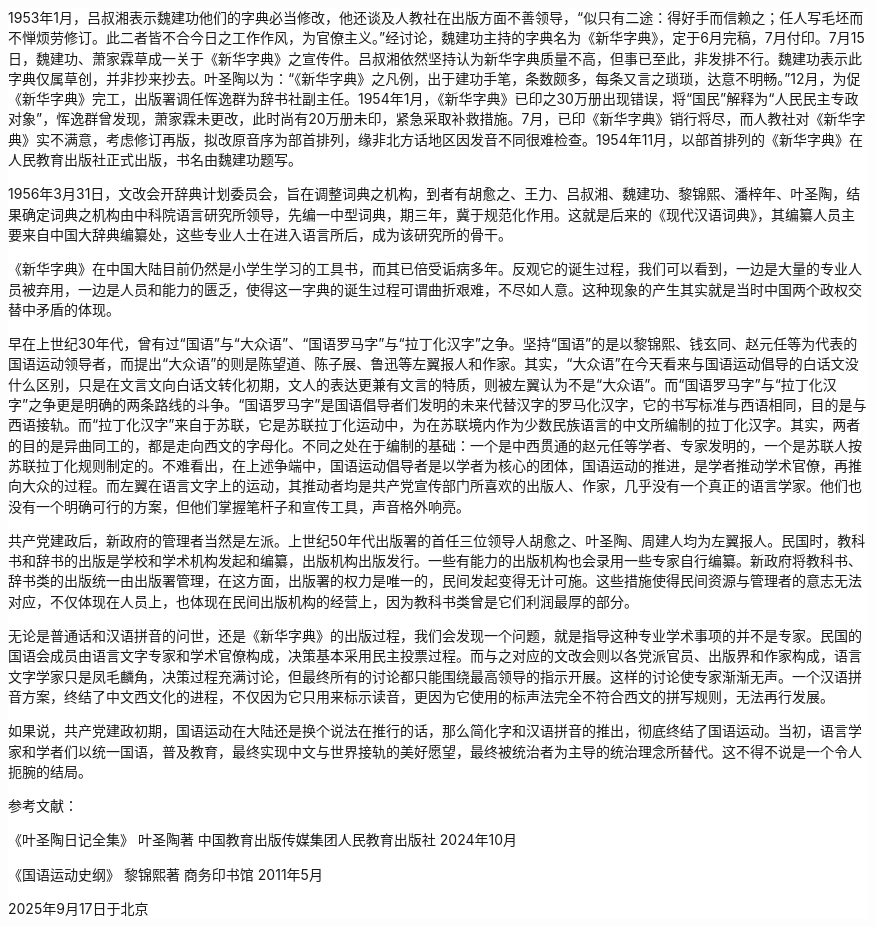 1953年1月，吕叔湘表示魏建功他们的字典必当修改，他还谈及人教社在出版方面不善领导，“似只有二途：得好手而信赖之；任人写毛坯而不惮烦劳修订。此二者皆不合今日之工作作风，为官僚主义。”经讨论，魏建功主持的字典名为《新华字典》，定于6月完稿，7月付印。7月15日，魏建功、萧家霖草成一关于《新华字典》之宣传件。吕叔湘依然坚持认为新华字典质量不高，但事已至此，非发排不行。魏建功表示此字典仅属草创，并非抄来抄去。叶圣陶以为：“《新华字典》之凡例，出于建功手笔，条数颇多，每条又言之琐琐，达意不明畅。”12月，为促《新华字典》完工，出版署调任恽逸群为辞书社副主任。1954年1月，《新华字典》已印之30万册出现错误，将“国民”解释为“人民民主专政对象”，恽逸群曾发现，萧家霖未更改，此时尚有20万册未印，紧急采取补救措施。7月，已印《新华字典》销行将尽，而人教社对《新华字典》实不满意，考虑修订再版，拟改原音序为部首排列，缘非北方话地区因发音不同很难检查。1954年11月，以部首排列的《新华字典》在人民教育出版社正式出版，书名由魏建功题写。

1956年3月31日，文改会开辞典计划委员会，旨在调整词典之机构，到者有胡愈之、王力、吕叔湘、魏建功、黎锦熙、潘梓年、叶圣陶，结果确定词典之机构由中科院语言研究所领导，先编一中型词典，期三年，冀于规范化作用。这就是后来的《现代汉语词典》，其编纂人员主要来自中国大辞典编纂处，这些专业人士在进入语言所后，成为该研究所的骨干。

《新华字典》在中国大陆目前仍然是小学生学习的工具书，而其已倍受诟病多年。反观它的诞生过程，我们可以看到，一边是大量的专业人员被弃用，一边是人员和能力的匮乏，使得这一字典的诞生过程可谓曲折艰难，不尽如人意。这种现象的产生其实就是当时中国两个政权交替中矛盾的体现。

早在上世纪30年代，曾有过“国语”与“大众语”、“国语罗马字”与“拉丁化汉字”之争。坚持“国语”的是以黎锦熙、钱玄同、赵元任等为代表的国语运动领导者，而提出“大众语”的则是陈望道、陈子展、鲁迅等左翼报人和作家。其实，“大众语”在今天看来与国语运动倡导的白话文没什么区别，只是在文言文向白话文转化初期，文人的表达更兼有文言的特质，则被左翼认为不是“大众语”。而“国语罗马字”与“拉丁化汉字”之争更是明确的两条路线的斗争。“国语罗马字”是国语倡导者们发明的未来代替汉字的罗马化汉字，它的书写标准与西语相同，目的是与西语接轨。而“拉丁化汉字”来自于苏联，它是苏联拉丁化运动中，为在苏联境内作为少数民族语言的中文所编制的拉丁化汉字。其实，两者的目的是异曲同工的，都是走向西文的字母化。不同之处在于编制的基础：一个是中西贯通的赵元任等学者、专家发明的，一个是苏联人按苏联拉丁化规则制定的。不难看出，在上述争端中，国语运动倡导者是以学者为核心的团体，国语运动的推进，是学者推动学术官僚，再推向大众的过程。而左翼在语言文字上的运动，其推动者均是共产党宣传部门所喜欢的出版人、作家，几乎没有一个真正的语言学家。他们也没有一个明确可行的方案，但他们掌握笔杆子和宣传工具，声音格外响亮。

共产党建政后，新政府的管理者当然是左派。上世纪50年代出版署的首任三位领导人胡愈之、叶圣陶、周建人均为左翼报人。民国时，教科书和辞书的出版是学校和学术机构发起和编纂，出版机构出版发行。一些有能力的出版机构也会录用一些专家自行编纂。新政府将教科书、辞书类的出版统一由出版署管理，在这方面，出版署的权力是唯一的，民间发起变得无计可施。这些措施使得民间资源与管理者的意志无法对应，不仅体现在人员上，也体现在民间出版机构的经营上，因为教科书类曾是它们利润最厚的部分。

无论是普通话和汉语拼音的问世，还是《新华字典》的出版过程，我们会发现一个问题，就是指导这种专业学术事项的并不是专家。民国的国语会成员由语言文字专家和学术官僚构成，决策基本采用民主投票过程。而与之对应的文改会则以各党派官员、出版界和作家构成，语言文字学家只是凤毛麟角，决策过程充满讨论，但最终所有的讨论都只能围绕最高领导的指示开展。这样的讨论使专家渐渐无声。一个汉语拼音方案，终结了中文西文化的进程，不仅因为它只用来标示读音，更因为它使用的标声法完全不符合西文的拼写规则，无法再行发展。

如果说，共产党建政初期，国语运动在大陆还是换个说法在推行的话，那么简化字和汉语拼音的推出，彻底终结了国语运动。当初，语言学家和学者们以统一国语，普及教育，最终实现中文与世界接轨的美好愿望，最终被统治者为主导的统治理念所替代。这不得不说是一个令人扼腕的结局。

参考文献：

《叶圣陶日记全集》 叶圣陶著 中国教育出版传媒集团人民教育出版社 2024年10月

《国语运动史纲》 黎锦熙著 商务印书馆 2011年5月

2025年9月17日于北京
